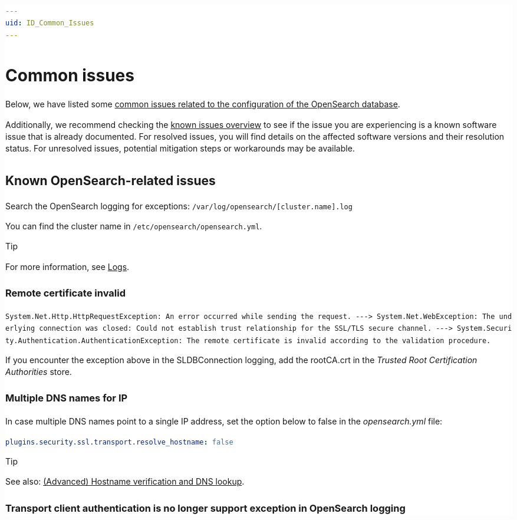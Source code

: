 ```yaml
---
uid: ID_Common_Issues
---
```


# Common issues

Below, we have listed some [common issues related to the configuration of the OpenSearch database](#known-opensearch-related-issues).

Additionally, we recommend checking the [known issues overview](xref:Known_issues) to see if the issue you are experiencing is a known software issue that is already documented. For resolved issues, you will find details on the affected software versions and their resolution status. For unresolved issues, potential mitigation steps or workarounds may be available.

## Known OpenSearch-related issues

Search the OpenSearch logging for exceptions: `/var/log/opensearch/[cluster.name].log`

You can find the cluster name in `/etc/opensearch/opensearch.yml`.

> [!TIP]
> For more information, see [Logs](https://opensearch.org/docs/latest/monitoring-your-cluster/logs/).

### Remote certificate invalid

```text
System.Net.Http.HttpRequestException: An error occurred while sending the request. ---> System.Net.WebException: The underlying connection was closed: Could not establish trust relationship for the SSL/TLS secure channel. ---> System.Security.Authentication.AuthenticationException: The remote certificate is invalid according to the validation procedure.
```

If you encounter the exception above in the SLDBConnection logging, add the rootCA.crt in the  *Trusted Root Certification Authorities* store.

### Multiple DNS names for IP

In case multiple DNS names point to a single IP address, set the option below to false in the *opensearch.yml* file:

```yaml
plugins.security.ssl.transport.resolve_hostname: false
```

> [!TIP]
> See also: [(Advanced) Hostname verification and DNS lookup](https://opensearch.org/docs/1.2/security-plugin/configuration/tls/#advanced-hostname-verification-and-dns-lookup).

### Transport client authentication is no longer support exception in OpenSearch logging
